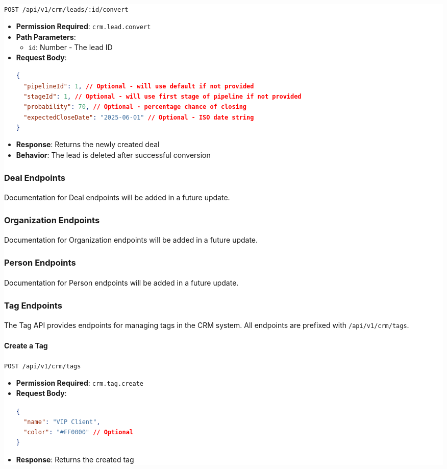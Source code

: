 ```
POST /api/v1/crm/leads/:id/convert
```

- **Permission Required**: `crm.lead.convert`
- **Path Parameters**:
  - `id`: Number - The lead ID
- **Request Body**:
  ```json
  {
    "pipelineId": 1, // Optional - will use default if not provided
    "stageId": 1, // Optional - will use first stage of pipeline if not provided
    "probability": 70, // Optional - percentage chance of closing
    "expectedCloseDate": "2025-06-01" // Optional - ISO date string
  }
  ```
- **Response**: Returns the newly created deal
- **Behavior**: The lead is deleted after successful conversion

<a id="deal-endpoints"></a>

### Deal Endpoints

Documentation for Deal endpoints will be added in a future update.

<a id="organization-endpoints"></a>

### Organization Endpoints

Documentation for Organization endpoints will be added in a future update.

<a id="person-endpoints"></a>

### Person Endpoints

Documentation for Person endpoints will be added in a future update.

<a id="tag-endpoints"></a>

### Tag Endpoints

The Tag API provides endpoints for managing tags in the CRM system. All endpoints are prefixed with `/api/v1/crm/tags`.

#### Create a Tag

```
POST /api/v1/crm/tags
```

- **Permission Required**: `crm.tag.create`
- **Request Body**:
  ```json
  {
    "name": "VIP Client",
    "color": "#FF0000" // Optional
  }
  ```
- **Response**: Returns the created tag
